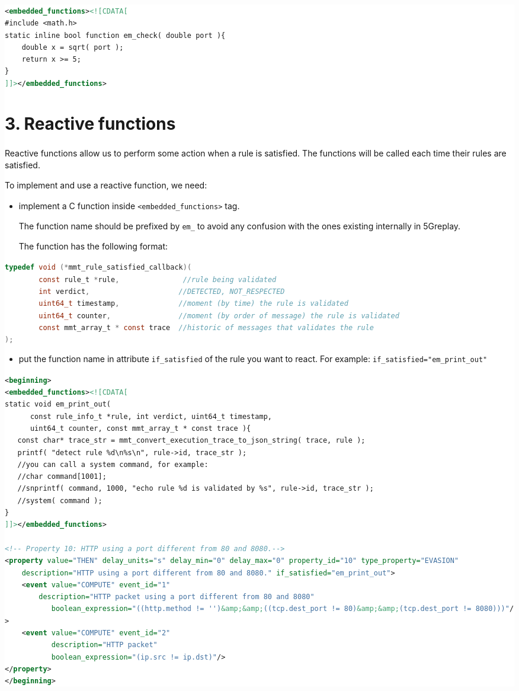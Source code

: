 ```xml
<embedded_functions><![CDATA[
#include <math.h>
static inline bool function em_check( double port ){
    double x = sqrt( port );
    return x >= 5;
}
]]></embedded_functions>
```

# 3. Reactive functions

Reactive functions allow us to perform some action when a rule is satisfied.
The functions will be called each time their rules are satisfied.

To implement and use a reactive function, we need:

- implement a C function inside `<embedded_functions>` tag.

   The function name should be prefixed by `em_` to avoid any confusion with the ones existing internally in 5Greplay.

   The function has the following format:

```c
typedef void (*mmt_rule_satisfied_callback)(
		const rule_t *rule,		          //rule being validated
		int verdict,                     //DETECTED, NOT_RESPECTED
		uint64_t timestamp,              //moment (by time) the rule is validated
		uint64_t counter,                //moment (by order of message) the rule is validated
		const mmt_array_t * const trace  //historic of messages that validates the rule
);
```

- put the function name in attribute `if_satisfied` of the rule you want to react. For example: `if_satisfied="em_print_out"`


```xml
<beginning>
<embedded_functions><![CDATA[
static void em_print_out(
      const rule_info_t *rule, int verdict, uint64_t timestamp,
      uint64_t counter, const mmt_array_t * const trace ){
   const char* trace_str = mmt_convert_execution_trace_to_json_string( trace, rule );
   printf( "detect rule %d\n%s\n", rule->id, trace_str );
   //you can call a system command, for example:
   //char command[1001];
   //snprintf( command, 1000, "echo rule %d is validated by %s", rule->id, trace_str );
   //system( command );
}
]]></embedded_functions>

<!-- Property 10: HTTP using a port different from 80 and 8080.-->
<property value="THEN" delay_units="s" delay_min="0" delay_max="0" property_id="10" type_property="EVASION"
    description="HTTP using a port different from 80 and 8080." if_satisfied="em_print_out">
    <event value="COMPUTE" event_id="1"
        description="HTTP packet using a port different from 80 and 8080"
           boolean_expression="((http.method != '')&amp;&amp;((tcp.dest_port != 80)&amp;&amp;(tcp.dest_port != 8080)))"/>
    <event value="COMPUTE" event_id="2"
           description="HTTP packet"
           boolean_expression="(ip.src != ip.dst)"/>
</property>
</beginning>
```
